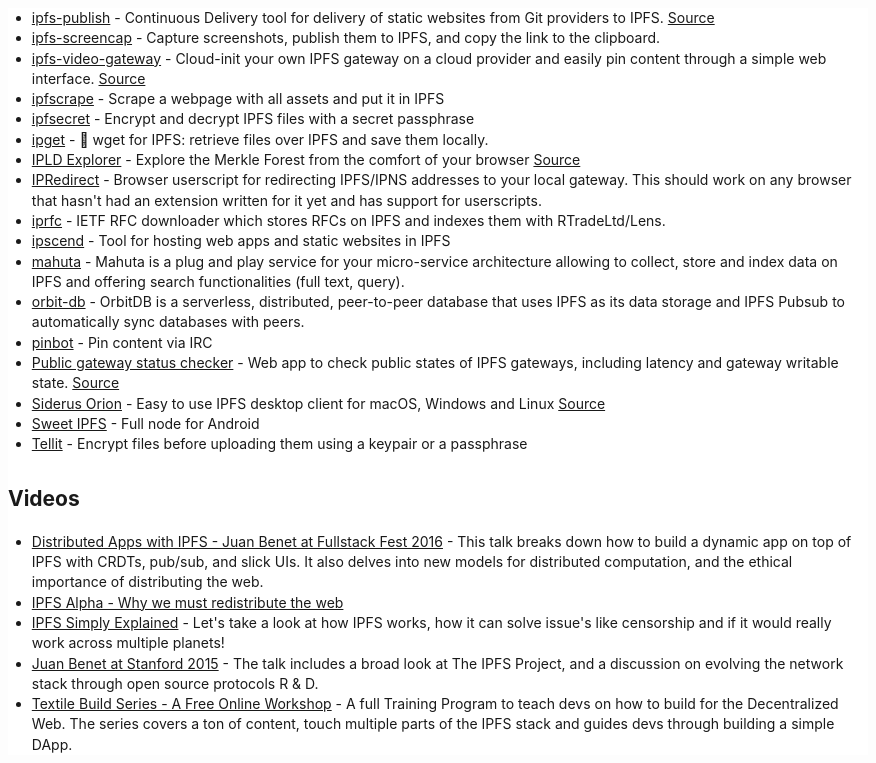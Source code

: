 - [ipfs-publish](https://ipfs-publish.uhlir.dev) - Continuous Delivery tool for delivery of static websites from Git providers to IPFS. [Source](https://github.com/AuHau/ipfs-publish)
- [ipfs-screencap](https://github.com/jbenet/ipfs-screencap) - Capture screenshots, publish them to IPFS, and copy the link to the clipboard.
- [ipfs-video-gateway](https://ipfs.video) - Cloud-init your own IPFS gateway on a cloud provider and easily pin content through a simple web interface. [Source](https://github.com/bneijt/ipfs-video-gateway)
- [ipfscrape](https://github.com/victorbjelkholm/ipfscrape) - Scrape a webpage with all assets and put it in IPFS
- [ipfsecret](https://github.com/shlemph/ipfsecret) - Encrypt and decrypt IPFS files with a secret passphrase
- [ipget](https://github.com/ipfs/ipget) - :satellite: wget for IPFS: retrieve files over IPFS and save them locally.
- [IPLD Explorer](https://explore.ipld.io) - Explore the Merkle Forest from the comfort of your browser [Source](https://github.com/ipfs-shipyard/ipld-explorer)
- [IPRedirect](https://github.com/JayBrown/IPRedirect) - Browser userscript for redirecting IPFS/IPNS addresses to your local gateway. This should work on any browser that hasn't had an extension written for it yet and has support for userscripts.
- [iprfc](https://github.com/RTradeLtd/iprfc) - IETF RFC downloader which stores RFCs on IPFS and indexes them with RTradeLtd/Lens.
- [ipscend](https://github.com/diasdavid/ipscend) - Tool for hosting web apps and static websites in IPFS
- [mahuta](https://github.com/ConsenSys/Mahuta) - Mahuta is a plug and play service for your micro-service architecture allowing to collect, store and index data on IPFS and offering search functionalities (full text, query).
- [orbit-db](https://github.com/orbitdb/orbit-db) - OrbitDB is a serverless, distributed, peer-to-peer database that uses IPFS as its data storage and IPFS Pubsub to automatically sync databases with peers.
- [pinbot](https://github.com/whyrusleeping/pinbot) - Pin content via IRC
- [Public gateway status checker](https://ipfs.fooock.com/) - Web app to check public states of IPFS gateways, including latency and gateway writable state. [Source](https://github.com/fooock/ipfs-gateway-checker)
- [Siderus Orion](https://orion.siderus.io) - Easy to use IPFS desktop client for macOS, Windows and Linux [Source](https://github.com/Siderus/Orion)
- [Sweet IPFS](https://github.com/RHazDev/Sweet-IPFS) - Full node for Android
- [Tellit](https://gitlab.com/terceranexus6/tellit) - Encrypt files before uploading them using a keypair or a passphrase

## Videos

- [Distributed Apps with IPFS - Juan Benet at Fullstack Fest 2016](https://www.youtube.com/watch?v=jONZtXMu03w) - This talk breaks down how to build a dynamic app on top of IPFS with CRDTs, pub/sub, and slick UIs. It also delves into new models for distributed computation, and the ethical importance of distributing the web.
- [IPFS Alpha - Why we must redistribute the web](https://www.youtube.com/watch?v=skMTdSEaCtA) 
- [IPFS Simply Explained](https://www.youtube.com/watch?v=5Uj6uR3fp-U) - Let's take a look at how IPFS works, how it can solve issue's like censorship and if it would really work across multiple planets!
- [Juan Benet at Stanford 2015](https://www.youtube.com/watch?v=HUVmypx9HGI) - The talk includes a broad look at The IPFS Project, and a discussion on evolving the network stack through open source protocols R & D.
- [Textile Build Series - A Free Online Workshop](https://www.youtube.com/playlist?list=PLC8CEtJ9shDznO1tpvGe--BVEWmCKY9_Z) - A full Training Program to teach devs on how to build for the Decentralized Web. The series covers a ton of content, touch multiple parts of the IPFS stack and guides devs through building a simple DApp.
